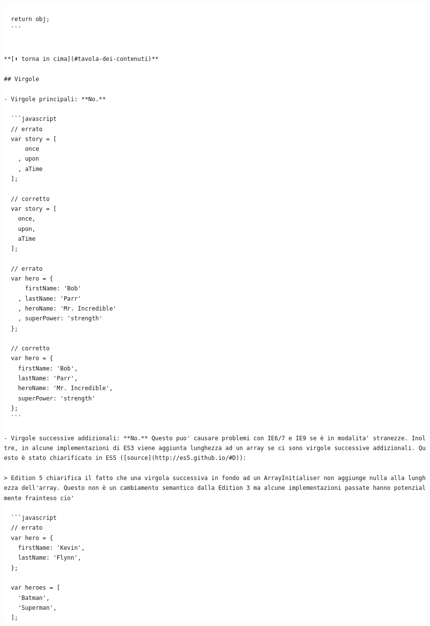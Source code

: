   ```

    return obj;
    ```


**[⬆ torna in cima](#tavola-dei-contenuti)**

## Virgole

  - Virgole principali: **No.**

    ```javascript
    // errato
    var story = [
        once
      , upon
      , aTime
    ];

    // corretto
    var story = [
      once,
      upon,
      aTime
    ];

    // errato
    var hero = {
        firstName: 'Bob'
      , lastName: 'Parr'
      , heroName: 'Mr. Incredible'
      , superPower: 'strength'
    };

    // corretto
    var hero = {
      firstName: 'Bob',
      lastName: 'Parr',
      heroName: 'Mr. Incredible',
      superPower: 'strength'
    };
    ```

  - Virgole successive addizionali: **No.** Questo puo' causare problemi con IE6/7 e IE9 se è in modalita' stranezze. Inoltre, in alcune implementazioni di ES3 viene aggiunta lunghezza ad un array se ci sono virgole successive addizionali. Questo è stato chiarificato in ES5 ([source](http://es5.github.io/#D)):

  > Edition 5 chiarifica il fatto che una virgola successiva in fondo ad un ArrayInitialiser non aggiunge nulla alla lunghezza dell'array. Questo non è un cambiamento semantico dalla Edition 3 ma alcune implementazioni passate hanno potenzialmente frainteso cio'

    ```javascript
    // errato
    var hero = {
      firstName: 'Kevin',
      lastName: 'Flynn',
    };

    var heroes = [
      'Batman',
      'Superman',
    ];
  ```